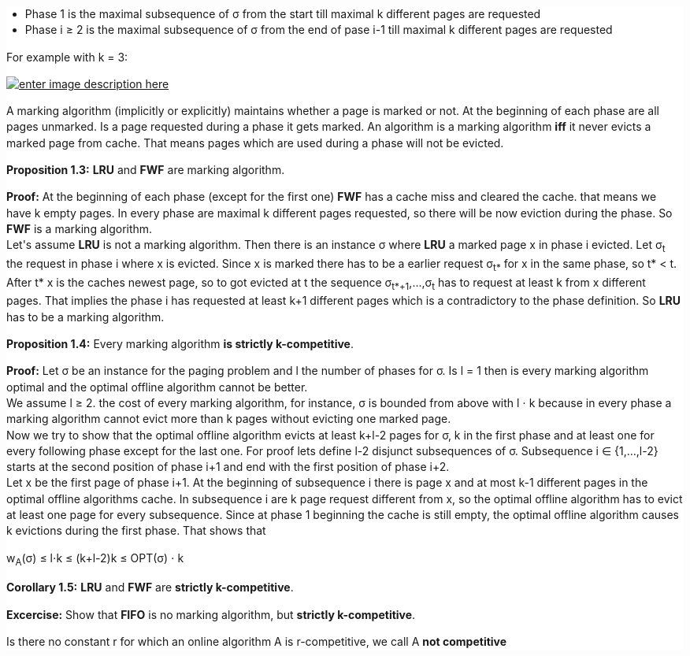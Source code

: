- Phase 1 is the maximal subsequence of σ from the start till maximal k different pages are requested
- Phase i ≥ 2 is the maximal subsequence of σ from the end of pase i-1 till maximal k different pages are requested

For example with  k = 3:

> 
[<img src="https://i.stack.imgur.com/u4VjA.png" alt="enter image description here" />](https://i.stack.imgur.com/u4VjA.png)


A marking algorithm (implicitly or explicitly) maintains whether a page is marked or not. At the beginning of each phase are all pages unmarked. Is a page requested during a phase it gets marked. An algorithm is a marking algorithm **iff** it never evicts a marked page from cache. That means pages which are used during a phase will not be evicted.

**Proposition 1.3:** **LRU** and **FWF** are marking algorithm.

**Proof:** At the beginning of each phase (except for the first one) **FWF** has a cache miss and cleared the cache. that means we have k empty pages. In every phase are maximal k different pages requested, so there will be now eviction during the phase. So **FWF** is a marking algorithm. <br>
Let's assume **LRU** is not a marking algorithm. Then there is an instance σ where **LRU** a marked page x in phase i evicted. Let σ<sub>t</sub> the request in phase i where x is evicted. Since x is marked there has to be a earlier request σ<sub>t*</sub> for x in the same phase, so t* < t. After t* x is the caches newest page, so to got evicted at t the sequence σ<sub>t*+1</sub>,...,σ<sub>t</sub> has to request at least k from x different pages. That implies the phase i has requested at least k+1 different pages which is a contradictory to the phase definition. So **LRU** has to be a marking algorithm.

**Proposition 1.4:** Every marking algorithm **is strictly k-competitive**.

**Proof:** Let σ be an instance for the paging problem and l the number of phases for σ. Is l = 1 then is every marking algorithm optimal and the optimal offline algorithm cannot be better. <br>
We assume l ≥ 2. the cost of every marking algorithm, for instance, σ is bounded from above with l ⋅ k because in every phase a marking algorithm cannot evict more than k pages without evicting one marked page. <br>
Now we try to show that the optimal offline algorithm evicts at least k+l-2 pages for σ, k in the first phase and at least one for every following phase except for the last one. For proof lets define l-2 disjunct subsequences of σ. Subsequence i ∈ {1,...,l-2} starts at the second position of phase i+1 and end with the first position of phase i+2.<br>
Let x be the first page of phase i+1. At the beginning of subsequence i there is page x and at most k-1 different pages in the optimal offline algorithms cache. In subsequence i are k page request different from x, so the optimal offline algorithm has to evict at least one page for every subsequence. Since at phase 1 beginning the cache is still empty, the optimal offline algorithm causes k evictions during the first phase. That shows that

> 
w<sub>A</sub>(σ) ≤ l⋅k ≤ (k+l-2)k ≤ OPT(σ) ⋅ k


**Corollary 1.5:** **LRU** and **FWF** are **strictly k-competitive**.

**Excercise:** Show that **FIFO** is no marking algorithm, but **strictly k-competitive**.

Is there no constant r for which an online algorithm A is r-competitive, we call A **not competitive**
